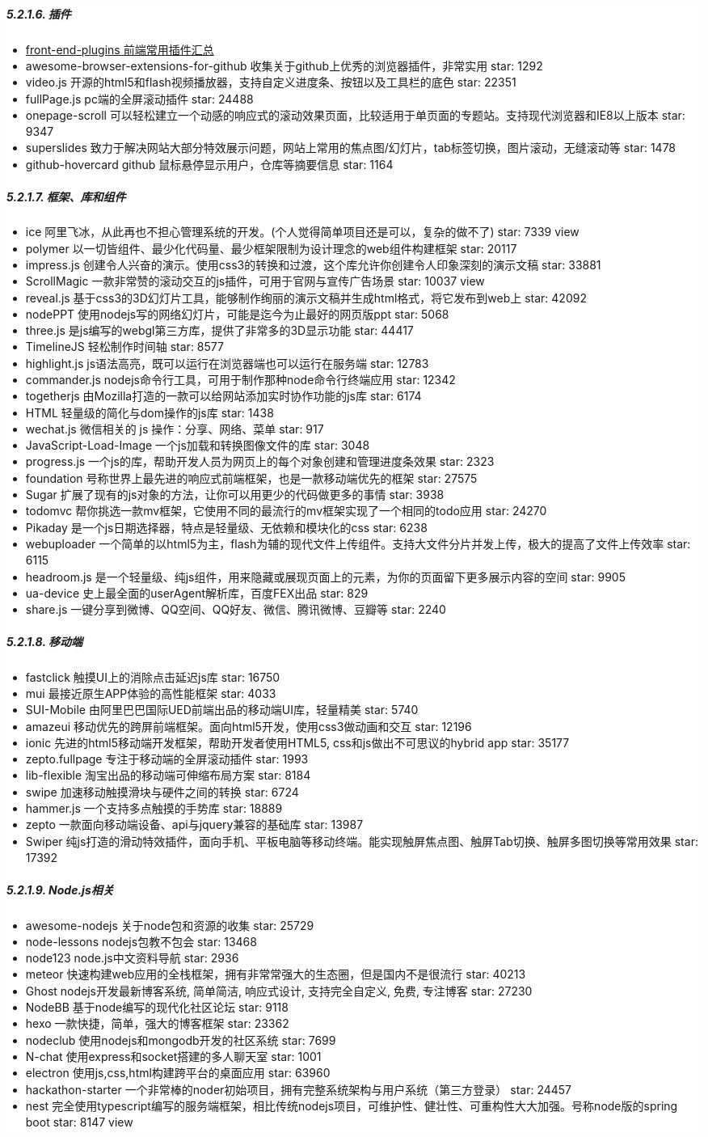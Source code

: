 ##### 5.2.1.6. 插件

- [front-end-plugins 前端常用插件汇总](https://github.com/iamjoel/front-end-plugins)
- awesome-browser-extensions-for-github 收集关于github上优秀的浏览器插件，非常实用  star: 1292
- video.js 开源的html5和flash视频播放器，支持自定义进度条、按钮以及工具栏的底色  star: 22351
- fullPage.js pc端的全屏滚动插件  star: 24488
- onepage-scroll 可以轻松建立一个动感的响应式的滚动效果页面，比较适用于单页面的专题站。支持现代浏览器和IE8以上版本  star: 9347
- superslides 致力于解决网站大部分特效展示问题，网站上常用的焦点图/幻灯片，tab标签切换，图片滚动，无缝滚动等  star: 1478
- github-hovercard github 鼠标悬停显示用户，仓库等摘要信息  star: 1164

##### 5.2.1.7. 框架、库和组件

- ice 阿里飞冰，从此再也不担心管理系统的开发。(个人觉得简单项目还是可以，复杂的做不了)  star: 7339 view
- polymer 以一切皆组件、最少化代码量、最少框架限制为设计理念的web组件构建框架  star: 20117
- impress.js 创建令人兴奋的演示。使用css3的转换和过渡，这个库允许你创建令人印象深刻的演示文稿  star: 33881
- ScrollMagic 一款非常赞的滚动交互的js插件，可用于官网与宣传广告场景  star: 10037 view
- reveal.js 基于css3的3D幻灯片工具，能够制作绚丽的演示文稿并生成html格式，将它发布到web上  star: 42092
- nodePPT 使用nodejs写的网络幻灯片，可能是迄今为止最好的网页版ppt  star: 5068
- three.js 是js编写的webgl第三方库，提供了非常多的3D显示功能  star: 44417
- TimelineJS 轻松制作时间轴  star: 8577
- highlight.js js语法高亮，既可以运行在浏览器端也可以运行在服务端  star: 12783
- commander.js nodejs命令行工具，可用于制作那种node命令行终端应用  star: 12342
- togetherjs 由Mozilla打造的一款可以给网站添加实时协作功能的js库  star: 6174
- HTML 轻量级的简化与dom操作的js库  star: 1438
- wechat.js 微信相关的 js 操作：分享、网络、菜单  star: 917
- JavaScript-Load-Image 一个js加载和转换图像文件的库  star: 3048
- progress.js 一个js的库，帮助开发人员为网页上的每个对象创建和管理进度条效果  star: 2323
- foundation 号称世界上最先进的响应式前端框架，也是一款移动端优先的框架  star: 27575
- Sugar 扩展了现有的js对象的方法，让你可以用更少的代码做更多的事情  star: 3938
- todomvc 帮你挑选一款mv框架，它使用不同的最流行的mv框架实现了一个相同的todo应用  star: 24270
- Pikaday 是一个js日期选择器，特点是轻量级、无依赖和模块化的css  star: 6238
- webuploader 一个简单的以html5为主，flash为辅的现代文件上传组件。支持大文件分片并发上传，极大的提高了文件上传效率  star: 6115
- headroom.js 是一个轻量级、纯js组件，用来隐藏或展现页面上的元素，为你的页面留下更多展示内容的空间  star: 9905
- ua-device 史上最全面的userAgent解析库，百度FEX出品  star: 829
- share.js 一键分享到微博、QQ空间、QQ好友、微信、腾讯微博、豆瓣等  star: 2240

##### 5.2.1.8. 移动端

- fastclick 触摸UI上的消除点击延迟js库  star: 16750
- mui 最接近原生APP体验的高性能框架  star: 4033
- SUI-Mobile 由阿里巴巴国际UED前端出品的移动端UI库，轻量精美  star: 5740
- amazeui 移动优先的跨屏前端框架。面向html5开发，使用css3做动画和交互  star: 12196
- ionic 先进的html5移动端开发框架，帮助开发者使用HTML5, css和js做出不可思议的hybrid app  star: 35177
- zepto.fullpage 专注于移动端的全屏滚动插件  star: 1993
- lib-flexible 淘宝出品的移动端可伸缩布局方案  star: 8184
- swipe 加速移动触摸滑块与硬件之间的转换  star: 6724
- hammer.js 一个支持多点触摸的手势库  star: 18889
- zepto 一款面向移动端设备、api与jquery兼容的基础库  star: 13987
- Swiper 纯js打造的滑动特效插件，面向手机、平板电脑等移动终端。能实现触屏焦点图、触屏Tab切换、触屏多图切换等常用效果  star: 17392

##### 5.2.1.9. Node.js相关

- awesome-nodejs 关于node包和资源的收集  star: 25729
- node-lessons nodejs包教不包会  star: 13468
- node123 node.js中文资料导航  star: 2936
- meteor 快速构建web应用的全栈框架，拥有非常常强大的生态圈，但是国内不是很流行  star: 40213
- Ghost nodejs开发最新博客系统, 简单简洁, 响应式设计, 支持完全自定义, 免费, 专注博客  star: 27230
- NodeBB 基于node编写的现代化社区论坛  star: 9118
- hexo 一款快捷，简单，强大的博客框架  star: 23362
- nodeclub 使用nodejs和mongodb开发的社区系统  star: 7699
- N-chat 使用express和socket搭建的多人聊天室  star: 1001
- electron 使用js,css,html构建跨平台的桌面应用  star: 63960
- hackathon-starter 一个非常棒的noder初始项目，拥有完整系统架构与用户系统（第三方登录）  star: 24457
- nest 完全使用typescript编写的服务端框架，相比传统nodejs项目，可维护性、健壮性、可重构性大大加强。号称node版的spring boot  star: 8147 view
